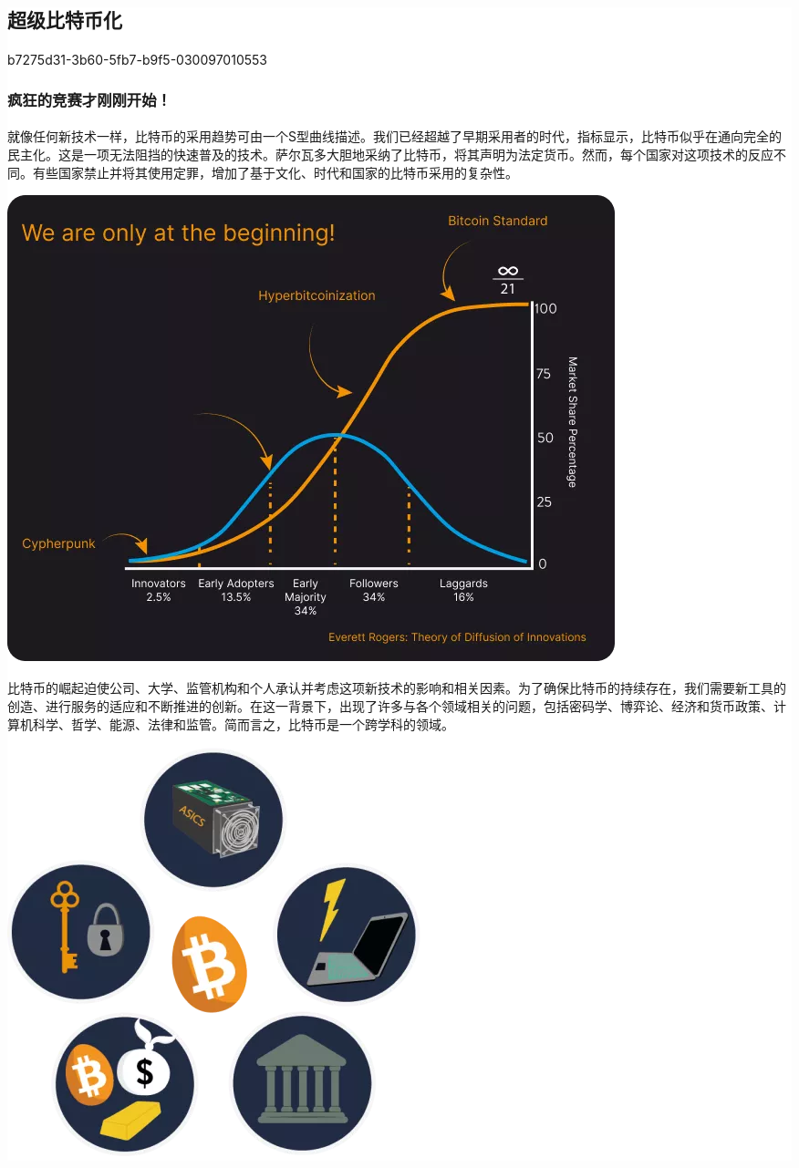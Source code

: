 ## 超级比特币化

<chapterId>b7275d31-3b60-5fb7-b9f5-030097010553</chapterId>

### 疯狂的竞赛才刚刚开始！

就像任何新技术一样，比特币的采用趋势可由一个S型曲线描述。我们已经超越了早期采用者的时代，指标显示，比特币似乎在通向完全的民主化。这是一项无法阻挡的快速普及的技术。萨尔瓦多大胆地采纳了比特币，将其声明为法定货币。然而，每个国家对这项技术的反应不同。有些国家禁止并将其使用定罪，增加了基于文化、时代和国家的比特币采用的复杂性。

![image](assets/en/chapter17/2.webp)

比特币的崛起迫使公司、大学、监管机构和个人承认并考虑这项新技术的影响和相关因素。为了确保比特币的持续存在，我们需要新工具的创造、进行服务的适应和不断推进的创新。在这一背景下，出现了许多与各个领域相关的问题，包括密码学、博弈论、经济和货币政策、计算机科学、哲学、能源、法律和监管。简而言之，比特币是一个跨学科的领域。

![image](assets/en/chapter17/1.webp)
